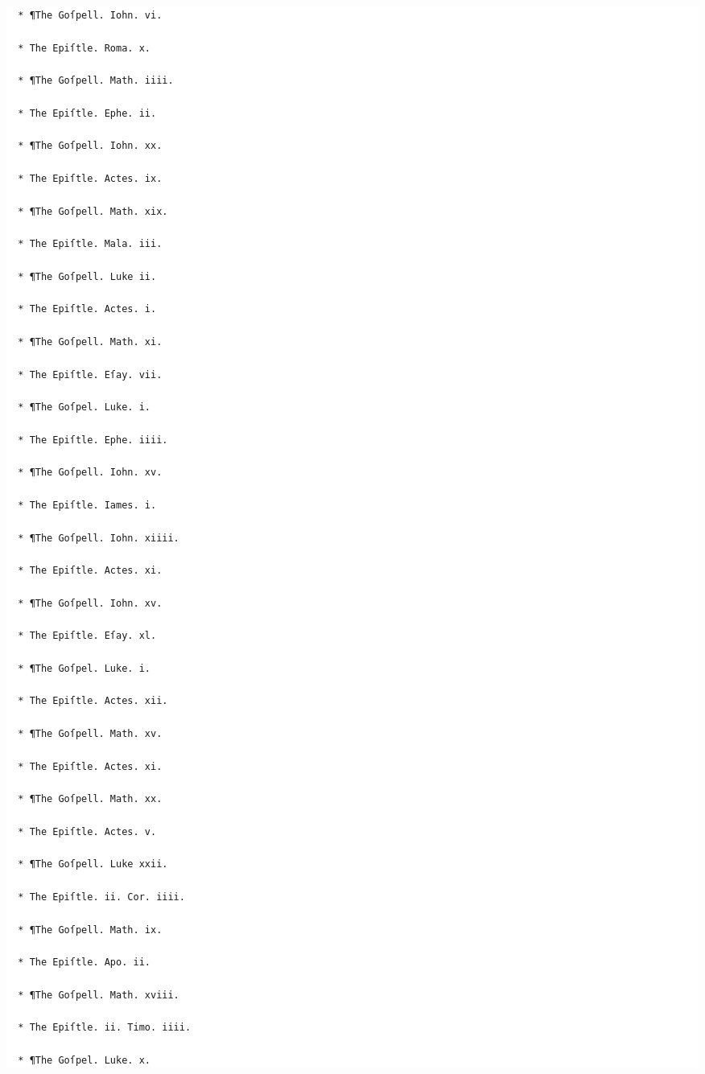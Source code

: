       * ¶The Goſpell. Iohn. vi.

      * The Epiſtle. Roma. x.

      * ¶The Goſpell. Math. iiii.

      * The Epiſtle. Ephe. ii.

      * ¶The Goſpell. Iohn. xx.

      * The Epiſtle. Actes. ix.

      * ¶The Goſpell. Math. xix.

      * The Epiſtle. Mala. iii.

      * ¶The Goſpell. Luke ii.

      * The Epiſtle. Actes. i.

      * ¶The Goſpell. Math. xi.

      * The Epiſtle. Eſay. vii.

      * ¶The Goſpel. Luke. i.

      * The Epiſtle. Ephe. iiii.

      * ¶The Goſpell. Iohn. xv.

      * The Epiſtle. Iames. i.

      * ¶The Goſpell. Iohn. xiiii.

      * The Epiſtle. Actes. xi.

      * ¶The Goſpell. Iohn. xv.

      * The Epiſtle. Eſay. xl.

      * ¶The Goſpel. Luke. i.

      * The Epiſtle. Actes. xii.

      * ¶The Goſpell. Math. xv.

      * The Epiſtle. Actes. xi.

      * ¶The Goſpell. Math. xx.

      * The Epiſtle. Actes. v.

      * ¶The Goſpell. Luke xxii.

      * The Epiſtle. ii. Cor. iiii.

      * ¶The Goſpell. Math. ix.

      * The Epiſtle. Apo. ii.

      * ¶The Goſpell. Math. xviii.

      * The Epiſtle. ii. Timo. iiii.

      * ¶The Goſpel. Luke. x.
